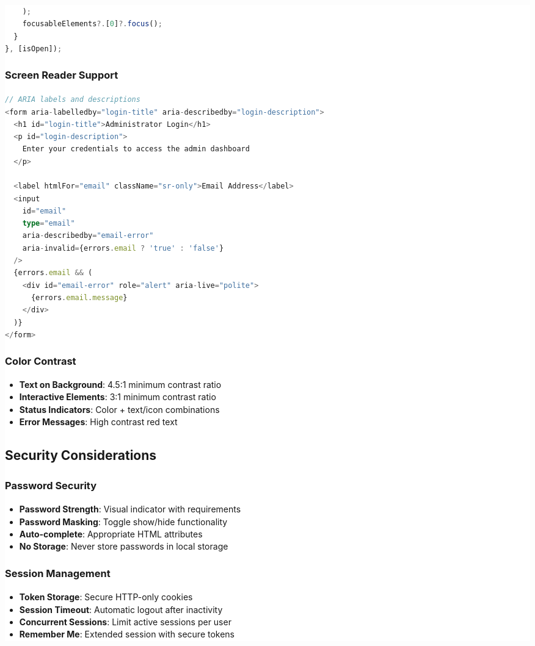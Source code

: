 ```typescript
    );
    focusableElements?.[0]?.focus();
  }
}, [isOpen]);
```

### Screen Reader Support
```typescript
// ARIA labels and descriptions
<form aria-labelledby="login-title" aria-describedby="login-description">
  <h1 id="login-title">Administrator Login</h1>
  <p id="login-description">
    Enter your credentials to access the admin dashboard
  </p>
  
  <label htmlFor="email" className="sr-only">Email Address</label>
  <input
    id="email"
    type="email"
    aria-describedby="email-error"
    aria-invalid={errors.email ? 'true' : 'false'}
  />
  {errors.email && (
    <div id="email-error" role="alert" aria-live="polite">
      {errors.email.message}
    </div>
  )}
</form>
```

### Color Contrast
- **Text on Background**: 4.5:1 minimum contrast ratio
- **Interactive Elements**: 3:1 minimum contrast ratio
- **Status Indicators**: Color + text/icon combinations
- **Error Messages**: High contrast red text

## Security Considerations

### Password Security
- **Password Strength**: Visual indicator with requirements
- **Password Masking**: Toggle show/hide functionality
- **Auto-complete**: Appropriate HTML attributes
- **No Storage**: Never store passwords in local storage

### Session Management
- **Token Storage**: Secure HTTP-only cookies
- **Session Timeout**: Automatic logout after inactivity
- **Concurrent Sessions**: Limit active sessions per user
- **Remember Me**: Extended session with secure tokens
